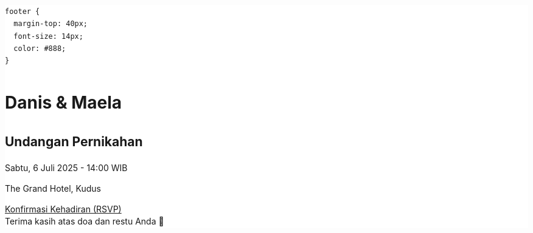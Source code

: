     footer {
      margin-top: 40px;
      font-size: 14px;
      color: #888;
    }
  </style>
</head>
<body>
  <div class="container">
    <h1>Danis & Maela</h1>
    <h2>Undangan Pernikahan</h2>
    <p class="date">Sabtu, 6 Juli 2025 - 14:00 WIB</p>
    <p class="location">The Grand Hotel, Kudus</p>
    <div class="rsvp">
      <a href="https://wa.me/628221085271" target="_blank">Konfirmasi Kehadiran (RSVP)</a>
    </div>
    <footer>
      Terima kasih atas doa dan restu Anda 🙏
    </footer>
  </div>
</body>
</html>
